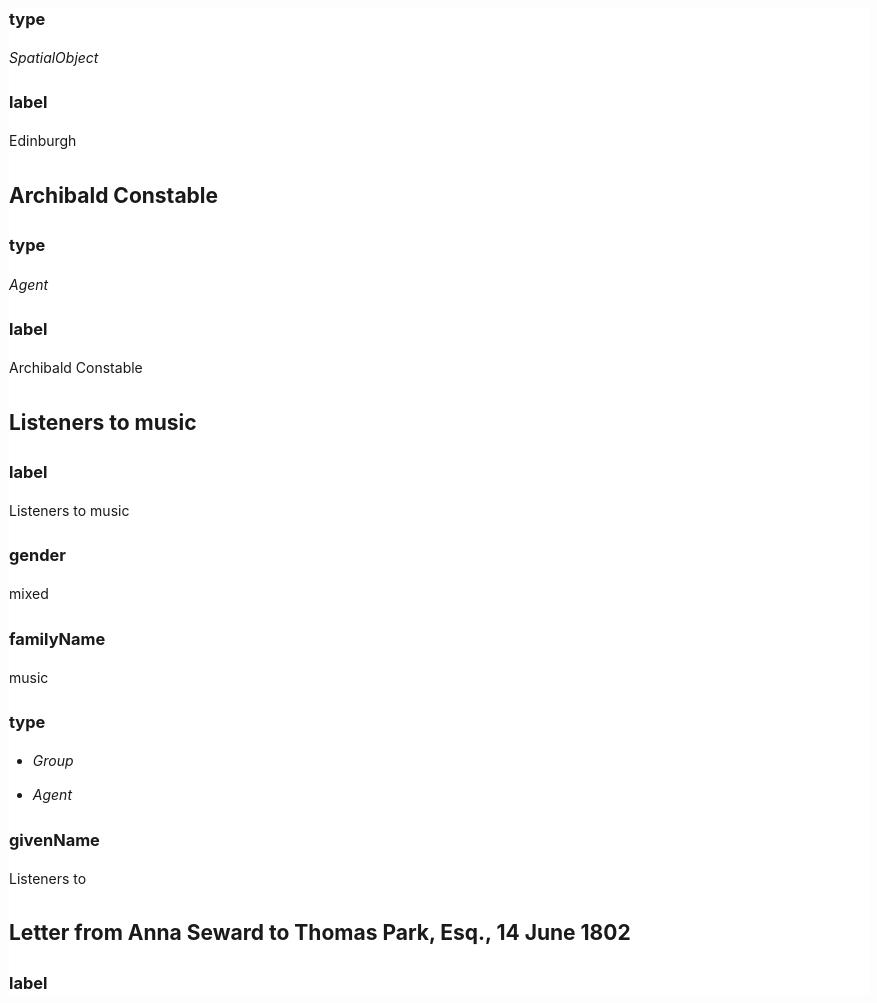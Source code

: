 ### type


*SpatialObject*

### label


Edinburgh

## Archibald Constable

### type


*Agent*

### label


Archibald Constable

## Listeners to music

### label


Listeners to music

### gender


mixed

### familyName


music

### type

 - *Group*

 - *Agent*

### givenName


Listeners to

## Letter from Anna Seward to Thomas Park, Esq., 14 June 1802

### label
